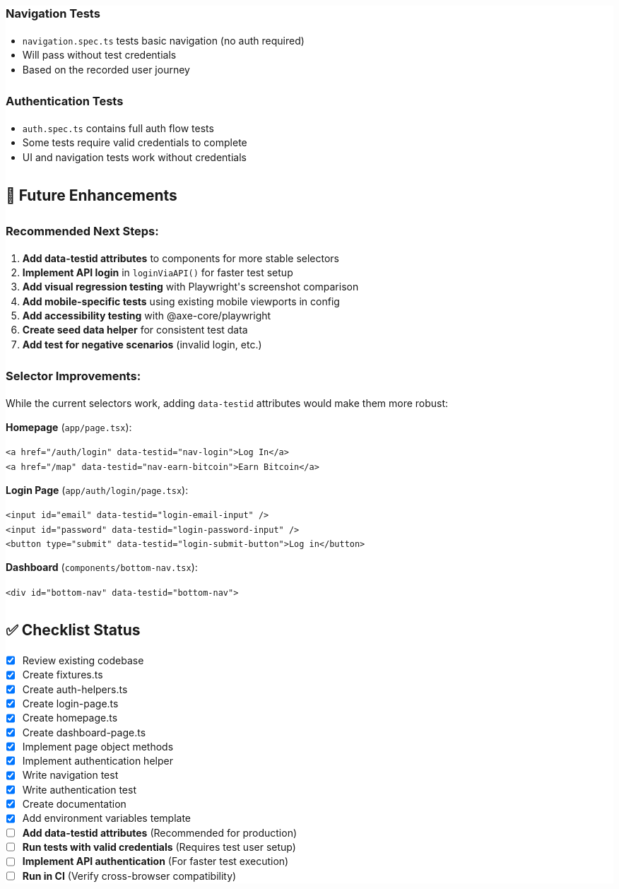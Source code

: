 ### Navigation Tests
- `navigation.spec.ts` tests basic navigation (no auth required)
- Will pass without test credentials
- Based on the recorded user journey

### Authentication Tests
- `auth.spec.ts` contains full auth flow tests
- Some tests require valid credentials to complete
- UI and navigation tests work without credentials

## 🔮 Future Enhancements

### Recommended Next Steps:
1. **Add data-testid attributes** to components for more stable selectors
2. **Implement API login** in `loginViaAPI()` for faster test setup
3. **Add visual regression testing** with Playwright's screenshot comparison
4. **Add mobile-specific tests** using existing mobile viewports in config
5. **Add accessibility testing** with @axe-core/playwright
6. **Create seed data helper** for consistent test data
7. **Add test for negative scenarios** (invalid login, etc.)

### Selector Improvements:
While the current selectors work, adding `data-testid` attributes would make them more robust:

**Homepage** (`app/page.tsx`):
```tsx
<a href="/auth/login" data-testid="nav-login">Log In</a>
<a href="/map" data-testid="nav-earn-bitcoin">Earn Bitcoin</a>
```

**Login Page** (`app/auth/login/page.tsx`):
```tsx
<input id="email" data-testid="login-email-input" />
<input id="password" data-testid="login-password-input" />
<button type="submit" data-testid="login-submit-button">Log in</button>
```

**Dashboard** (`components/bottom-nav.tsx`):
```tsx
<div id="bottom-nav" data-testid="bottom-nav">
```

## ✅ Checklist Status

- [x] Review existing codebase
- [x] Create fixtures.ts
- [x] Create auth-helpers.ts
- [x] Create login-page.ts
- [x] Create homepage.ts
- [x] Create dashboard-page.ts
- [x] Implement page object methods
- [x] Implement authentication helper
- [x] Write navigation test
- [x] Write authentication test
- [x] Create documentation
- [x] Add environment variables template
- [ ] **Add data-testid attributes** (Recommended for production)
- [ ] **Run tests with valid credentials** (Requires test user setup)
- [ ] **Implement API authentication** (For faster test execution)
- [ ] **Run in CI** (Verify cross-browser compatibility)
